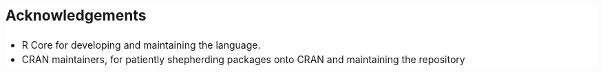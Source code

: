 ## Acknowledgements

  - R Core for developing and maintaining the language.
  - CRAN maintainers, for patiently shepherding packages onto CRAN and
    maintaining the repository
